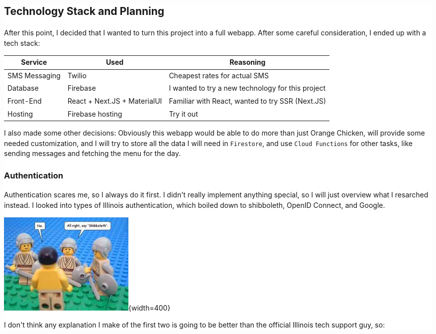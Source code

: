 ## Technology Stack and Planning

After this point, I decided that I wanted to turn this project into a full webapp. After some careful consideration, I ended up with a tech stack:

|Service|Used|Reasoning|
|------|-----|-----|
|SMS Messaging|Twilio|Cheapest rates for actual SMS
|Database|Firebase|I wanted to try a new technology for this project
|Front-End|React + Next.JS + MaterialUI|Familiar with React, wanted to try SSR (Next.JS)
|Hosting|Firebase hosting|Try it out

I also made some other decisions: Obviously this webapp would be able to do more than just Orange Chicken, will provide some needed customization, and I will try to store all the data I will need in `Firestore`, and use `Cloud Functions` for other tasks, like sending messages and fetching the menu for the day.


### Authentication

Authentication scares me, so I always do it first. I didn't really implement anything special, so I will just overview what I resarched instead. I looked into types of Illinois authentication, which boiled down to shibboleth, OpenID Connect, and Google. 

![shib meme](./Pasted_image_20211021020308.png){width=400}

I don't think any explanation I make of the first two is going to be better than the official Illinois tech support guy, so:
